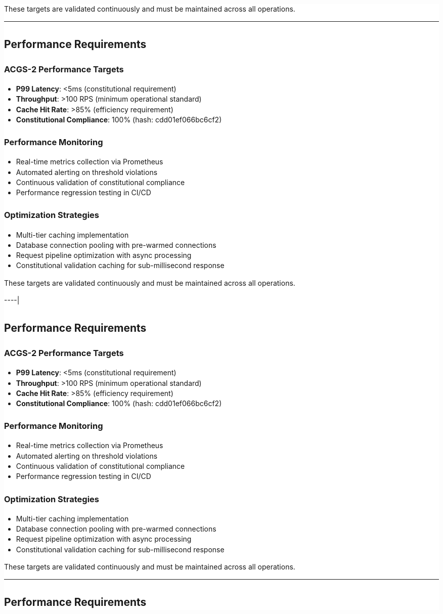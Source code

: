 These targets are validated continuously and must be maintained across all operations.

---
## Performance Requirements

### ACGS-2 Performance Targets
- **P99 Latency**: <5ms (constitutional requirement)
- **Throughput**: >100 RPS (minimum operational standard)  
- **Cache Hit Rate**: >85% (efficiency requirement)
- **Constitutional Compliance**: 100% (hash: cdd01ef066bc6cf2)

### Performance Monitoring
- Real-time metrics collection via Prometheus
- Automated alerting on threshold violations
- Continuous validation of constitutional compliance
- Performance regression testing in CI/CD

### Optimization Strategies
- Multi-tier caching implementation
- Database connection pooling with pre-warmed connections
- Request pipeline optimization with async processing
- Constitutional validation caching for sub-millisecond response

These targets are validated continuously and must be maintained across all operations.

----|
## Performance Requirements

### ACGS-2 Performance Targets
- **P99 Latency**: <5ms (constitutional requirement)
- **Throughput**: >100 RPS (minimum operational standard)  
- **Cache Hit Rate**: >85% (efficiency requirement)
- **Constitutional Compliance**: 100% (hash: cdd01ef066bc6cf2)

### Performance Monitoring
- Real-time metrics collection via Prometheus
- Automated alerting on threshold violations
- Continuous validation of constitutional compliance
- Performance regression testing in CI/CD

### Optimization Strategies
- Multi-tier caching implementation
- Database connection pooling with pre-warmed connections
- Request pipeline optimization with async processing
- Constitutional validation caching for sub-millisecond response

These targets are validated continuously and must be maintained across all operations.

---
## Performance Requirements
